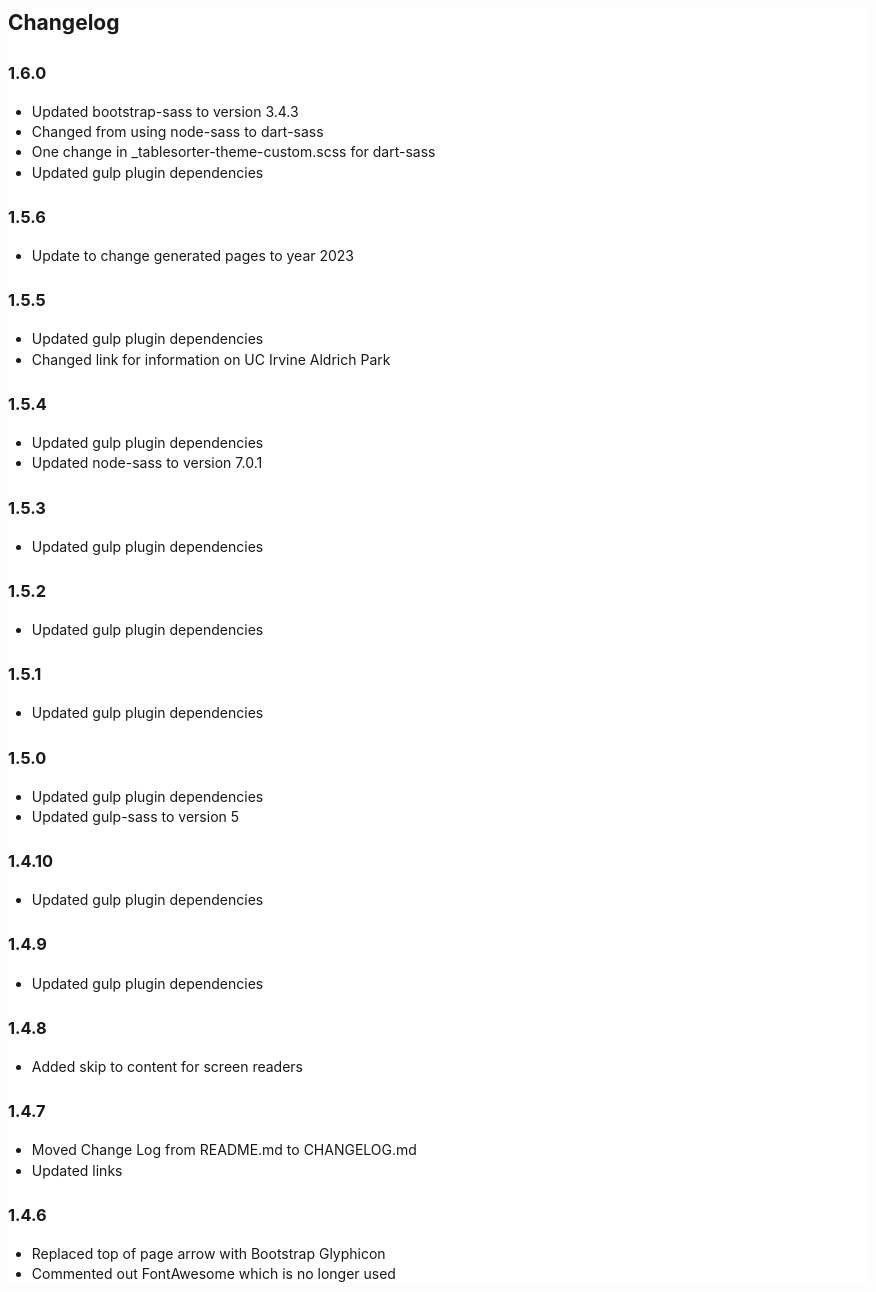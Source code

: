 ## Changelog ##

### 1.6.0 ###
* Updated bootstrap-sass to version 3.4.3
* Changed from using node-sass to dart-sass
* One change in _tablesorter-theme-custom.scss for dart-sass
* Updated gulp plugin dependencies

### 1.5.6 ###
* Update to change generated pages to year 2023

### 1.5.5 ###
* Updated gulp plugin dependencies
* Changed link for information on UC Irvine Aldrich Park

### 1.5.4 ###
* Updated gulp plugin dependencies
* Updated node-sass to version 7.0.1

### 1.5.3 ###
* Updated gulp plugin dependencies

### 1.5.2 ###
* Updated gulp plugin dependencies

### 1.5.1 ###
* Updated gulp plugin dependencies

### 1.5.0 ###
* Updated gulp plugin dependencies
* Updated gulp-sass to version 5

### 1.4.10 ###
* Updated gulp plugin dependencies

### 1.4.9 ###
* Updated gulp plugin dependencies

### 1.4.8 ###
* Added skip to content for screen readers

### 1.4.7 ###
* Moved Change Log from README.md to CHANGELOG.md
* Updated links

### 1.4.6 ###
* Replaced top of page arrow with Bootstrap Glyphicon
* Commented out FontAwesome which is no longer used
